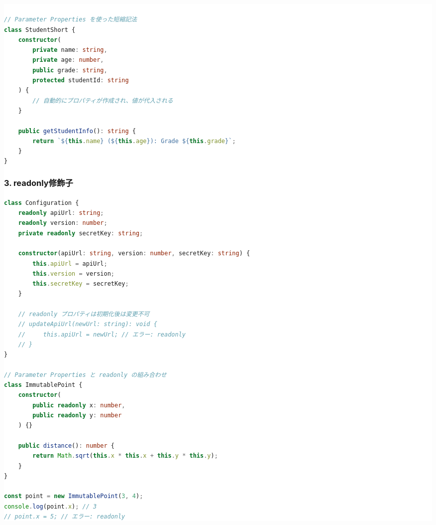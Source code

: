 ```typescript

// Parameter Properties を使った短縮記法
class StudentShort {
    constructor(
        private name: string,
        private age: number,
        public grade: string,
        protected studentId: string
    ) {
        // 自動的にプロパティが作成され、値が代入される
    }
    
    public getStudentInfo(): string {
        return `${this.name} (${this.age}): Grade ${this.grade}`;
    }
}
```

### 3. readonly修飾子

```typescript
class Configuration {
    readonly apiUrl: string;
    readonly version: number;
    private readonly secretKey: string;
    
    constructor(apiUrl: string, version: number, secretKey: string) {
        this.apiUrl = apiUrl;
        this.version = version;
        this.secretKey = secretKey;
    }
    
    // readonly プロパティは初期化後は変更不可
    // updateApiUrl(newUrl: string): void {
    //     this.apiUrl = newUrl; // エラー: readonly
    // }
}

// Parameter Properties と readonly の組み合わせ
class ImmutablePoint {
    constructor(
        public readonly x: number,
        public readonly y: number
    ) {}
    
    public distance(): number {
        return Math.sqrt(this.x * this.x + this.y * this.y);
    }
}

const point = new ImmutablePoint(3, 4);
console.log(point.x); // 3
// point.x = 5; // エラー: readonly
```
